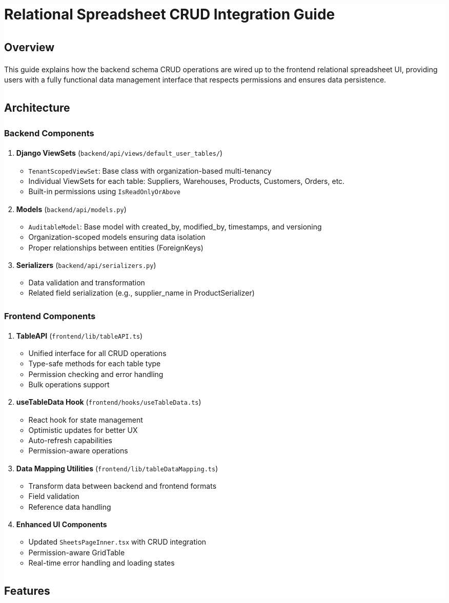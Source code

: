 # Relational Spreadsheet CRUD Integration Guide

## Overview

This guide explains how the backend schema CRUD operations are wired up to the frontend relational spreadsheet UI, providing users with a fully functional data management interface that respects permissions and ensures data persistence.

## Architecture

### Backend Components

1. **Django ViewSets** (`backend/api/views/default_user_tables/`)
   - `TenantScopedViewSet`: Base class with organization-based multi-tenancy
   - Individual ViewSets for each table: Suppliers, Warehouses, Products, Customers, Orders, etc.
   - Built-in permissions using `IsReadOnlyOrAbove`

2. **Models** (`backend/api/models.py`)
   - `AuditableModel`: Base model with created_by, modified_by, timestamps, and versioning
   - Organization-scoped models ensuring data isolation
   - Proper relationships between entities (ForeignKeys)

3. **Serializers** (`backend/api/serializers.py`)
   - Data validation and transformation
   - Related field serialization (e.g., supplier_name in ProductSerializer)

### Frontend Components

1. **TableAPI** (`frontend/lib/tableAPI.ts`)
   - Unified interface for all CRUD operations
   - Type-safe methods for each table type
   - Permission checking and error handling
   - Bulk operations support

2. **useTableData Hook** (`frontend/hooks/useTableData.ts`)
   - React hook for state management
   - Optimistic updates for better UX
   - Auto-refresh capabilities
   - Permission-aware operations

3. **Data Mapping Utilities** (`frontend/lib/tableDataMapping.ts`)
   - Transform data between backend and frontend formats
   - Field validation
   - Reference data handling

4. **Enhanced UI Components**
   - Updated `SheetsPageInner.tsx` with CRUD integration
   - Permission-aware GridTable
   - Real-time error handling and loading states

## Features
